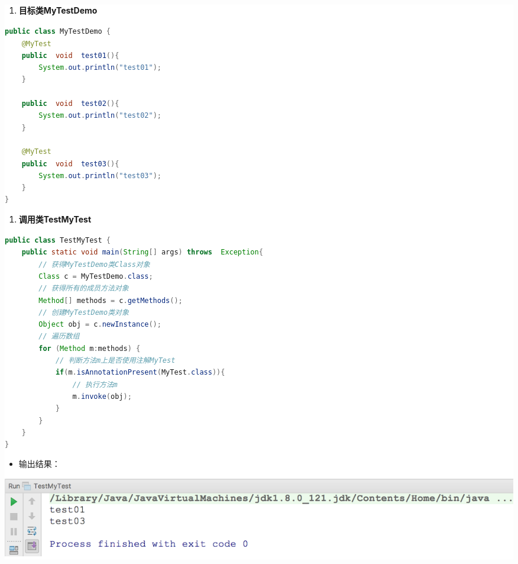 1. **目标类MyTestDemo**

```Java
public class MyTestDemo {
    @MyTest
    public  void  test01(){
        System.out.println("test01");
    }

    public  void  test02(){
        System.out.println("test02");
    }

    @MyTest
    public  void  test03(){
        System.out.println("test03");
    }
}
```

1. **调用类TestMyTest**

```java
public class TestMyTest {
    public static void main(String[] args) throws  Exception{
        // 获得MyTestDemo类Class对象
        Class c = MyTestDemo.class;
        // 获得所有的成员方法对象
        Method[] methods = c.getMethods();
        // 创建MyTestDemo类对象
        Object obj = c.newInstance();
        // 遍历数组
        for (Method m:methods) {
            // 判断方法m上是否使用注解MyTest
            if(m.isAnnotationPresent(MyTest.class)){
                // 执行方法m
                m.invoke(obj);
            }
        }
    }
}
```

- 输出结果：

![](image/image16.png)